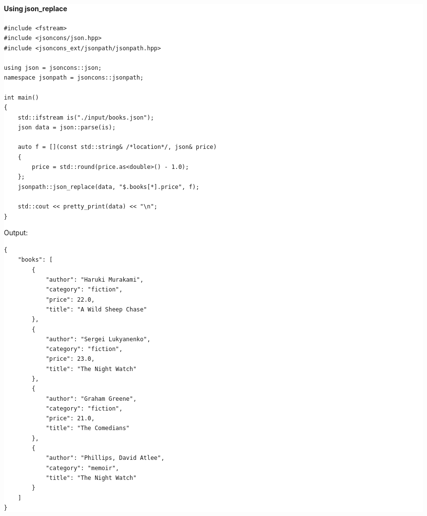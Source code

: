#### Using json_replace

```
#include <fstream>
#include <jsoncons/json.hpp>
#include <jsoncons_ext/jsonpath/jsonpath.hpp>

using json = jsoncons::json;
namespace jsonpath = jsoncons::jsonpath;

int main()
{
    std::ifstream is("./input/books.json");
    json data = json::parse(is);

    auto f = [](const std::string& /*location*/, json& price) 
    {
        price = std::round(price.as<double>() - 1.0);
    };
    jsonpath::json_replace(data, "$.books[*].price", f);

    std::cout << pretty_print(data) << "\n";
}
```
Output:
```
{
    "books": [
        {
            "author": "Haruki Murakami",
            "category": "fiction",
            "price": 22.0,
            "title": "A Wild Sheep Chase"
        },
        {
            "author": "Sergei Lukyanenko",
            "category": "fiction",
            "price": 23.0,
            "title": "The Night Watch"
        },
        {
            "author": "Graham Greene",
            "category": "fiction",
            "price": 21.0,
            "title": "The Comedians"
        },
        {
            "author": "Phillips, David Atlee",
            "category": "memoir",
            "title": "The Night Watch"
        }
    ]
}
```
